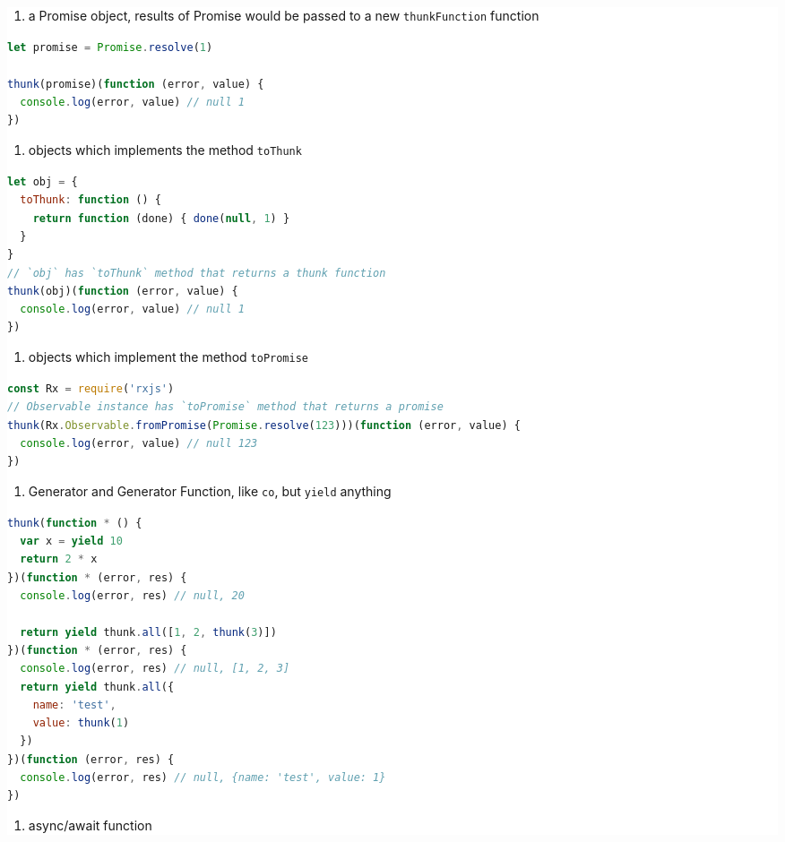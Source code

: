 1. a Promise object, results of Promise would be passed to a new `thunkFunction` function

  ```js
  let promise = Promise.resolve(1)

  thunk(promise)(function (error, value) {
    console.log(error, value) // null 1
  })
  ```

1. objects which implements the method `toThunk`

  ```js
  let obj = {
    toThunk: function () {
      return function (done) { done(null, 1) }
    }
  }
  // `obj` has `toThunk` method that returns a thunk function
  thunk(obj)(function (error, value) {
    console.log(error, value) // null 1
  })
  ```

1. objects which implement the method `toPromise`

  ```js
  const Rx = require('rxjs')
  // Observable instance has `toPromise` method that returns a promise
  thunk(Rx.Observable.fromPromise(Promise.resolve(123)))(function (error, value) {
    console.log(error, value) // null 123
  })
  ```

1. Generator and Generator Function, like `co`, but `yield` anything

  ```js
  thunk(function * () {
    var x = yield 10
    return 2 * x
  })(function * (error, res) {
    console.log(error, res) // null, 20

    return yield thunk.all([1, 2, thunk(3)])
  })(function * (error, res) {
    console.log(error, res) // null, [1, 2, 3]
    return yield thunk.all({
      name: 'test',
      value: thunk(1)
    })
  })(function (error, res) {
    console.log(error, res) // null, {name: 'test', value: 1}
  })
  ```

1. async/await function


[npm-url]: https://npmjs.org/package/thunks
[npm-image]: http://img.shields.io/npm/v/thunks.svg
[travis-url]: https://travis-ci.org/thunks/thunks
[travis-image]: http://img.shields.io/travis/thunks/thunks.svg
[coveralls-url]: https://coveralls.io/r/thunks/thunks
[coveralls-image]: https://coveralls.io/repos/thunks/thunks/badge.svg
[downloads-url]: https://npmjs.org/package/thunks
[downloads-image]: http://img.shields.io/npm/dm/thunks.svg?style=flat-square
[js-standard-url]: https://github.com/feross/standard
[js-standard-image]: https://img.shields.io/badge/code%20style-standard-brightgreen.svg?style=flat